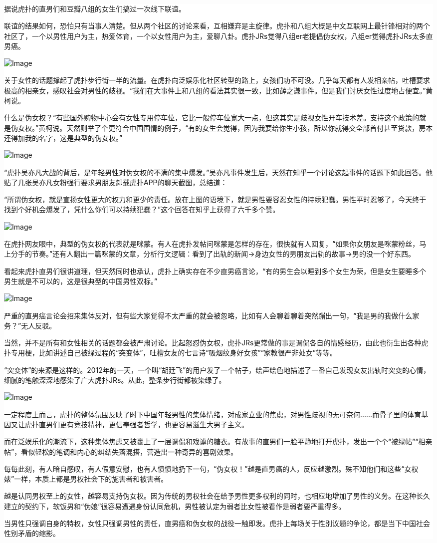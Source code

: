 据说虎扑的直男们和豆瓣八组的女生们搞过一次线下联谊。

联谊的结果如何，恐怕只有当事人清楚。但从两个社区的讨论来看，互相嫌弃是主旋律。虎扑和八组大概是中文互联网上最针锋相对的两个社区了，一个以男性用户为主，热爱体育，一个以女性用户为主，爱聊八卦。虎扑JRs觉得八组er老提倡伪女权，八组er觉得虎扑JRs太多直男癌。

![Image](http://p3.pstatp.com/large/pgc-image/1534379582461b39cf5c4a2)

关于女性的话题撑起了虎扑步行街一半的流量。在虎扑向泛娱乐化社区转型的路上，女孩们功不可没。几乎每天都有人发相亲帖，吐槽要求极高的相亲女，感叹社会对男性的歧视。“我们在大事件上和八组的看法其实很一致，比如薛之谦事件。但是我们讨厌女性过度地占便宜。”黄柯说。

什么是伪女权？“有些国外购物中心会有女性专用停车位，它比一般停车位宽大一点，但这其实是歧视女性开车技术差。支持这个政策的就是伪女权。”黄柯说。天然则举了个更符合中国国情的例子，“有的女生会觉得，因为我要给你生小孩，所以你就得交全部首付甚至贷款，房本还得加我的名字，这是典型的伪女权。”

![Image](http://p3.pstatp.com/large/pgc-image/1534379583018df1c900680)

“虎扑吴亦凡大战的背后，是年轻男性对伪女权的不满的集中爆发。”吴亦凡事件发生后，天然在知乎一个讨论这起事件的话题下如此回答。他贴了几张吴亦凡女粉强行要求男朋友卸载虎扑APP的聊天截图，总结道：

“所谓伪女权，就是宣扬女性更大的权力和更少的责任。放在上图的语境下，就是男性要容忍女性的持续犯蠢。男性平时忍够了，今天终于找到个好机会爆发了，凭什么你们可以持续犯蠢？”这个回答在知乎上获得了六千多个赞。

![Image](http://p9.pstatp.com/large/pgc-image/1534379582730e7202f12dd)

在虎扑网友眼中，典型的伪女权的代表就是咪蒙。有人在虎扑发帖问咪蒙是怎样的存在，很快就有人回复，“如果你女朋友是咪蒙粉丝，马上分手的节奏。”还有人翻出一篇咪蒙的文章，分析行文逻辑：看到了出轨的新闻→身边女性的男朋友出轨的故事→男的没一个好东西。

看起来虎扑直男们很讲道理，但天然同时也承认，虎扑上确实存在不少直男癌言论，“有的男生会以睡到多个女生为荣，但是女生要睡多个男生就是不可以的，这是很典型的中国男性双标。”

![Image](http://p3.pstatp.com/large/pgc-image/153437958276932d903d0be)

严重的直男癌言论会招来集体反对，但有些大家觉得不太严重的就会被忽略，比如有人会聊着聊着突然蹦出一句，“我是男的我做什么家务？”无人反驳。

当然，并不是所有和女性相关的话题都会被严肃讨论。比起怒怼伪女权，虎扑JRs更常做的事是调侃各自的情感经历，由此也衍生出各种虎扑专用梗，比如讲述自己被绿过程的“突变体”，吐槽女友的七言诗“吸烟纹身好女孩”“家教很严非处女”等等。

“突变体”的来源是这样的。2012年的一天，一个叫“胡廷飞”的用户发了一个帖子，绘声绘色地描述了一番自己发现女友出轨时突变的心情，细腻的笔触深深地感染了广大虎扑JRs。从此，整条步行街都被染绿了。

![Image](http://p1.pstatp.com/large/pgc-image/1534379582823fab3bd5849)

一定程度上而言，虎扑的整体氛围反映了时下中国年轻男性的集体情绪，对成家立业的焦虑，对男性歧视的无可奈何……而骨子里的体育基因又让虎扑直男们更有竞技精神，更信奉强者哲学，也更容易滋生大男子主义。

而在泛娱乐化的潮流下，这种集体焦虑又被裹上了一层调侃和戏谑的糖衣。有故事的直男们一脸平静地打开虎扑，发出一个个“被绿帖”“相亲帖”，看似轻松的笔调和内心的纠结失落混搭，营造出一种奇异的喜剧效果。

每每此刻，有人暗自感叹，有人假意安慰，也有人愤愤地扔下一句，“伪女权！”越是直男癌的人，反应越激烈。殊不知他们和这些“女权婊”一样，本质上都是男权社会下的施害者和被害者。

越是认同男权至上的女性，越容易支持伪女权。因为传统的男权社会在给予男性更多权利的同时，也相应地增加了男性的义务。在这种长久建立的契约下，软饭男和“伪娘”很容易遭遇身份认同危机，男性被认定为弱者比女性被看作是弱者要严重得多。

当男性只强调自身的特权，女性只强调男性的责任，直男癌和伪女权的战役一触即发。虎扑上每场关于性别议题的争论，都是当下中国社会性别矛盾的缩影。

